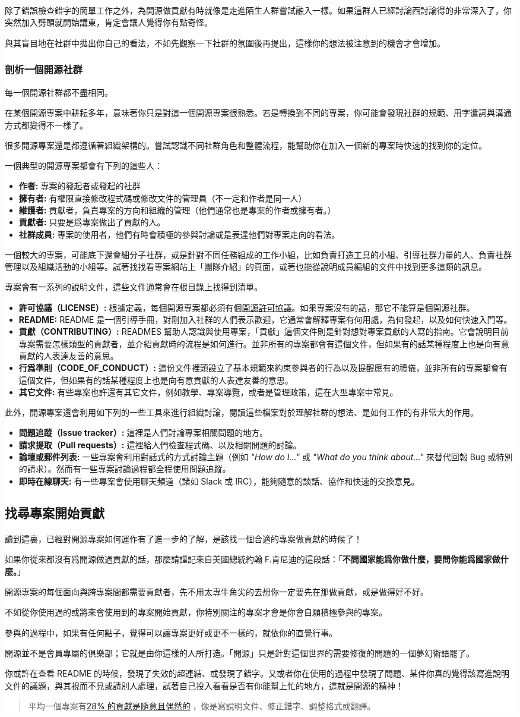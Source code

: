 除了錯誤檢查錯字的簡單工作之外，為開源做貢獻有時就像是走進陌生人群嘗試融入一樣。如果這群人已經討論西討論得的非常深入了，你突然加入劈頭就開始講東，肯定會讓人覺得你有點奇怪。

與其盲目地在社群中拋出你自己的看法，不如先觀察一下社群的氛圍後再提出，這樣你的想法被注意到的機會才會增加。

### **剖析一個開源社群**

每一個開源社群都不盡相同。

在某個開源專案中耕耘多年，意味著你只是對這一個開源專案很熟悉。若是轉換到不同的專案，你可能會發現社群的規範、用字遣詞與溝通方式都變得不一樣了。

很多開源專案還是都遵循著組織架構的。嘗試認識不同社群角色和整體流程，能幫助你在加入一個新的專案時快速的找到你的定位。

一個典型的開源專案都會有下列的這些人：

* **作者:** 專案的發起者或發起的社群
* **擁有者:** 有權限直接修改程式碼或修改文件的管理員（不一定和作者是同一人）
* **維護者:** 貢獻者，負責專案的方向和組織的管理（他們通常也是專案的作者或擁有者。）
* **貢獻者:** 只要是爲專案做出了貢獻的人。
* **社群成員:** 專案的使用者，他們有時會積極的參與討論或是表達他們對專案走向的看法。

一個較大的專案，可能底下還會細分子社群，或是針對不同任務組成的工作小組，比如負責打造工具的小組、引導社群力量的人、負責社群管理以及組織活動的小組等。試著找找看專案網站上「團隊介紹」的頁面，或著也能從說明成員編組的文件中找到更多這類的訊息。

專案會有一系列的說明文件，這些文件通常會在根目錄上找得到清單。

* **許可協議（LICENSE）:** 根據定義，每個開源專案都必須有個[開源許可協議](https://choosealicense.com)。如果專案沒有的話，那它不能算是個開源社群。
* **README:**  README 是一個引導手冊，對剛加入社群的人們表示歡迎，它通常會解釋專案有何用處，為何發起，以及如何快速入門等。
* **貢獻（CONTRIBUTING）:**  READMES 幫助人認識與使用專案，「貢獻」這個文件則是針對想對專案貢獻的人寫的指南。它會說明目前專案需要怎樣類型的貢獻者，並介紹貢獻時的流程是如何進行。並非所有的專案都會有這個文件，但如果有的話某種程度上也是向有意貢獻的人表達友善的意思。
* **行爲準則（CODE_OF_CONDUCT）:** 這份文件裡頭設立了基本規範來約束參與者的行為以及提醒應有的禮儀，並非所有的專案都會有這個文件，但如果有的話某種程度上也是向有意貢獻的人表達友善的意思。
* **其它文件:** 有些專案也許還有其它文件，例如教學、專案導覽，或者是管理政策，這在大型專案中常見。

此外，開源專案還會利用如下列的一些工具來進行組織討論，閱讀這些檔案對於理解社群的想法、是如何工作的有非常大的作用。

* **問題追蹤（Issue tracker）:** 這裡是人們討論專案相關問題的地方。
* **請求提取（Pull requests）:** 這裡給人們檢查程式碼、以及相關問題的討論。
* **論壇或郵件列表:** 一些專案會利用對話式的方式討論主題（例如 _"How do I..."_ 或 _"What do you think about..."_ 來替代回報 Bug 或特別的請求）。然而有一些專案討論過程都全程使用問題追蹤。
* **即時在線聊天:** 有一些專案會使用聊天頻道（諸如 Slack 或 IRC），能夠隨意的談話、協作和快速的交換意見。

## **找尋專案開始貢獻**

讀到這裏，已經對開源專案如何運作有了進一步的了解，是該找一個合適的專案做貢獻的時候了！

如果你從來都沒有爲開源做過貢獻的話，那麼請謹記來自美國總統約翰 F.肯尼迪的這段話：「**不問國家能爲你做什麼，要問你能爲國家做什麼。**」

開源專案的每個面向與跨專案間都需要貢獻者，先不用太專牛角尖的去想你一定要先在那做貢獻，或是做得好不好。

不如從你使用過的或將來會使用到的專案開始貢獻，你特別關注的專案才會是你會自願積極參與的專案。

參與的過程中，如果有任何點子，覺得可以讓專案更好或更不一樣的，就依你的直覺行事。

開源並不是會員專屬的俱樂部；它就是由你這樣的人所打造。「開源」只是針對這個世界的需要修復的問題的一個夢幻術語罷了。

你或許在查看 README 的時候，發現了失效的超連結、或發現了錯字。又或者你在使用的過程中發現了問題、某件你真的覺得該寫進說明文件的議題，與其視而不見或請別人處理，試著自己投入看看是否有你能幫上忙的地方，這就是開源的精神！

> 平均一個專案有[28% 的貢獻是隨意且偶然的](http://www.igor.pro.br/publica/papers/saner2016.pdf) ，像是寫說明文件、修正錯字、調整格式或翻譯。
